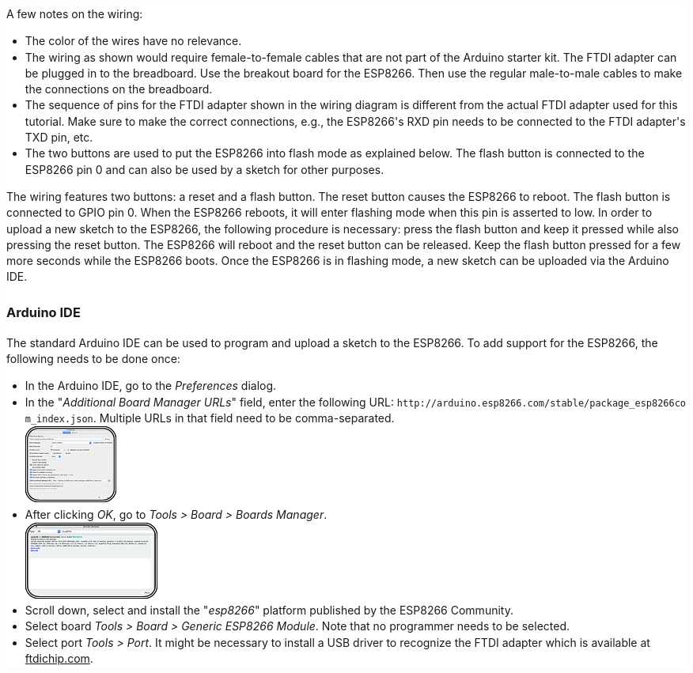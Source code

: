 A few notes on the wiring:

* The color of the wires have no relevance.
* The wiring as shown would require female-to-female cables that are not part of the Arduino starter kit.
  The FTDI adapter can be plugged in to the breadboard. Use the breakout board for the ESP8266. Then use
  the regular male-to-male cables to make the connections on the breadboard.
* The sequence of pins for the FTDI adapter shown in the wiring diagram is different from the actual
  FTDI adapter used for this tutorial. Make sure to make the correct connections, e.g., the ESP8266's RXD pin
  needs to be connected to the FTDI adapter's TXD pin, etc.
* The two buttons are used to put the ESP8266 into flash mode as explained below. The flash button is
  connected to the ESP8266 pin 0 and can also be used by a sketch for other purposes.

The wiring features two buttons: a reset and a flash button. The reset button causes the ESP8266 to reboot.
The flash button is connected to GPIO pin 0. When the ESP8266 reboots, it will enter flashing mode when this pin
is asserted to low. In order to upload a new sketch to the ESP8266, the following procedure is necessary:
press the flash button and keep it pressed while also pressing the reset button. The ESP8266 will reboot
and the reset button can be released. Keep the flash button pressed for a few more seconds while the ESP8266 boots.
Once the ESP8266 is in flashing mode, a new sketch can be uploaded via the Arduino IDE.


### Arduino IDE

The standard Arduino IDE can be used to program and upload a sketch to the ESP8266. To add support for the
ESP8266, the following needs to be done once:

* In the Arduino IDE, go to the _Preferences_ dialog.
* In the "_Additional Board Manager URLs_" field, enter the following URL:
  `http://arduino.esp8266.com/stable/package_esp8266com_index.json`. Multiple URLs in that field need to
  be comma-separated.<br/>
  <a href="https://raw.githubusercontent.com/apuder/iot-workshop/master/12/doc/Preferences.jpg"><img src="doc/Preferences-th.png"/></a>
* After clicking _OK_, go to _Tools > Board > Boards Manager_.<br/>
  <a href="https://raw.githubusercontent.com/apuder/iot-workshop/master/12/doc/Board_Manager.jpg"><img src="doc/Board_Manager-th.png"/></a> 
* Scroll down, select and install the "_esp8266_" platform published by the ESP8266 Community.
* Select board _Tools > Board > Generic ESP8266 Module_. Note that no programmer needs to be selected.
* Select port _Tools > Port_. It might be necessary to install a USB driver to recognize the FTDI adapter which
  is available at <a href="http://www.ftdichip.com/Drivers/VCP.htm">ftdichip.com</a>.<br/>